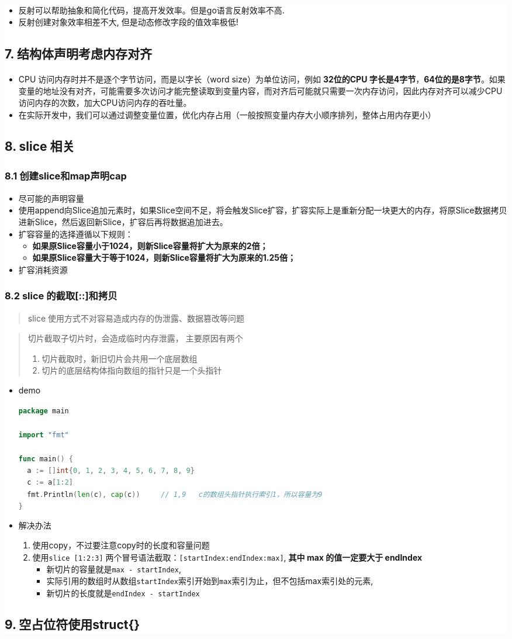 - 反射可以帮助抽象和简化代码，提高开发效率。但是go语言反射效率不高.
- 反射创建对象效率相差不大, 但是动态修改字段的值效率极低!

## 7. 结构体声明考虑内存对齐

- CPU 访问内存时并不是逐个字节访问，而是以字长（word size）为单位访问，例如 **32位的CPU 字长是4字节**，**64位的是8字节**。如果变量的地址没有对齐，可能需要多次访问才能完整读取到变量内容，而对齐后可能就只需要一次内存访问，因此内存对齐可以减少CPU访问内存的次数，加大CPU访问内存的吞吐量。
- 在实际开发中，我们可以通过调整变量位置，优化内存占用（一般按照变量内存大小顺序排列，整体占用内存更小）

## 8. slice 相关

### 8.1 创建slice和map声明cap

- 尽可能的声明容量
- 使用append向Slice追加元素时，如果Slice空间不足，将会触发Slice扩容，扩容实际上是重新分配一块更大的内存，将原Slice数据拷贝进新Slice，然后返回新Slice，扩容后再将数据追加进去。
- 扩容容量的选择遵循以下规则：
  - **如果原Slice容量小于1024，则新Slice容量将扩大为原来的2倍；**
  - **如果原Slice容量大于等于1024，则新Slice容量将扩大为原来的1.25倍；**
- 扩容消耗资源

### 8.2 slice 的截取[::]和拷贝

> slice 使用方式不对容易造成内存的伪泄露、数据篡改等问题

> 切片截取子切片时，会造成临时内存泄露， 主要原因有两个
>
> 1. 切片截取时，新旧切片会共用一个底层数组
> 2. 切片的底层结构体指向数组的指针只是一个头指针

- demo

  ```go
  package main
  
  import "fmt"
  
  func main() {
  	a := []int{0, 1, 2, 3, 4, 5, 6, 7, 8, 9}
  	c := a[1:2]
  	fmt.Println(len(c), cap(c))     // 1,9   c的数组头指针执行索引1，所以容量为9
  }
  ```

- 解决办法

  1. 使用copy，不过要注意copy时的长度和容量问题
  2. 使用`slice [1:2:3]` 两个冒号语法截取：`[startIndex:endIndex:max]`, **其中 max 的值一定要大于 endIndex**
     - 新切片的容量就是`max - startIndex`,
     - 实际引用的数组时从数组`startIndex`索引开始到`max`索引为止，但不包括max索引处的元素,
     - 新切片的长度就是`endIndex - startIndex `

## 9. 空占位符使用struct{}
